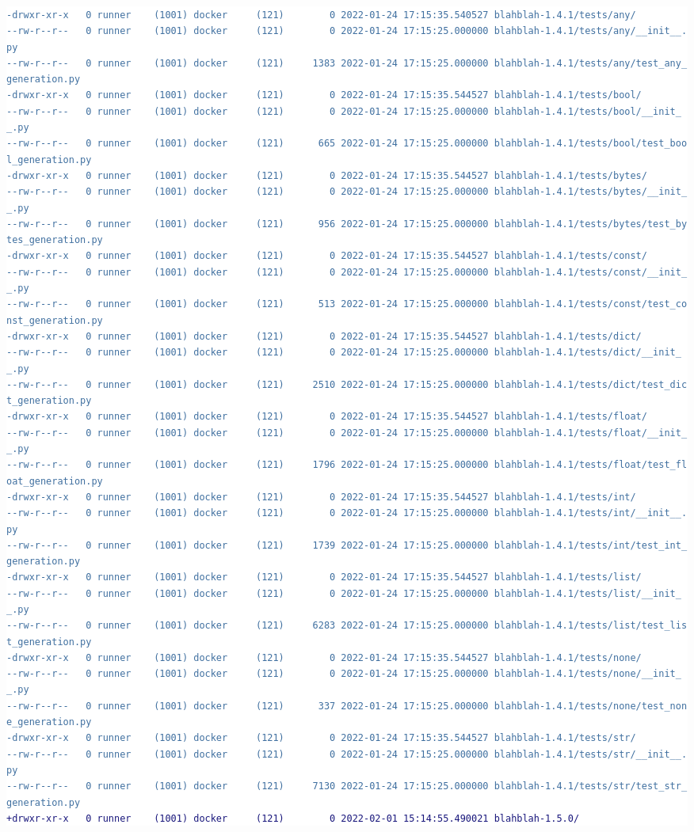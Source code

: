 ```diff
-drwxr-xr-x   0 runner    (1001) docker     (121)        0 2022-01-24 17:15:35.540527 blahblah-1.4.1/tests/any/
--rw-r--r--   0 runner    (1001) docker     (121)        0 2022-01-24 17:15:25.000000 blahblah-1.4.1/tests/any/__init__.py
--rw-r--r--   0 runner    (1001) docker     (121)     1383 2022-01-24 17:15:25.000000 blahblah-1.4.1/tests/any/test_any_generation.py
-drwxr-xr-x   0 runner    (1001) docker     (121)        0 2022-01-24 17:15:35.544527 blahblah-1.4.1/tests/bool/
--rw-r--r--   0 runner    (1001) docker     (121)        0 2022-01-24 17:15:25.000000 blahblah-1.4.1/tests/bool/__init__.py
--rw-r--r--   0 runner    (1001) docker     (121)      665 2022-01-24 17:15:25.000000 blahblah-1.4.1/tests/bool/test_bool_generation.py
-drwxr-xr-x   0 runner    (1001) docker     (121)        0 2022-01-24 17:15:35.544527 blahblah-1.4.1/tests/bytes/
--rw-r--r--   0 runner    (1001) docker     (121)        0 2022-01-24 17:15:25.000000 blahblah-1.4.1/tests/bytes/__init__.py
--rw-r--r--   0 runner    (1001) docker     (121)      956 2022-01-24 17:15:25.000000 blahblah-1.4.1/tests/bytes/test_bytes_generation.py
-drwxr-xr-x   0 runner    (1001) docker     (121)        0 2022-01-24 17:15:35.544527 blahblah-1.4.1/tests/const/
--rw-r--r--   0 runner    (1001) docker     (121)        0 2022-01-24 17:15:25.000000 blahblah-1.4.1/tests/const/__init__.py
--rw-r--r--   0 runner    (1001) docker     (121)      513 2022-01-24 17:15:25.000000 blahblah-1.4.1/tests/const/test_const_generation.py
-drwxr-xr-x   0 runner    (1001) docker     (121)        0 2022-01-24 17:15:35.544527 blahblah-1.4.1/tests/dict/
--rw-r--r--   0 runner    (1001) docker     (121)        0 2022-01-24 17:15:25.000000 blahblah-1.4.1/tests/dict/__init__.py
--rw-r--r--   0 runner    (1001) docker     (121)     2510 2022-01-24 17:15:25.000000 blahblah-1.4.1/tests/dict/test_dict_generation.py
-drwxr-xr-x   0 runner    (1001) docker     (121)        0 2022-01-24 17:15:35.544527 blahblah-1.4.1/tests/float/
--rw-r--r--   0 runner    (1001) docker     (121)        0 2022-01-24 17:15:25.000000 blahblah-1.4.1/tests/float/__init__.py
--rw-r--r--   0 runner    (1001) docker     (121)     1796 2022-01-24 17:15:25.000000 blahblah-1.4.1/tests/float/test_float_generation.py
-drwxr-xr-x   0 runner    (1001) docker     (121)        0 2022-01-24 17:15:35.544527 blahblah-1.4.1/tests/int/
--rw-r--r--   0 runner    (1001) docker     (121)        0 2022-01-24 17:15:25.000000 blahblah-1.4.1/tests/int/__init__.py
--rw-r--r--   0 runner    (1001) docker     (121)     1739 2022-01-24 17:15:25.000000 blahblah-1.4.1/tests/int/test_int_generation.py
-drwxr-xr-x   0 runner    (1001) docker     (121)        0 2022-01-24 17:15:35.544527 blahblah-1.4.1/tests/list/
--rw-r--r--   0 runner    (1001) docker     (121)        0 2022-01-24 17:15:25.000000 blahblah-1.4.1/tests/list/__init__.py
--rw-r--r--   0 runner    (1001) docker     (121)     6283 2022-01-24 17:15:25.000000 blahblah-1.4.1/tests/list/test_list_generation.py
-drwxr-xr-x   0 runner    (1001) docker     (121)        0 2022-01-24 17:15:35.544527 blahblah-1.4.1/tests/none/
--rw-r--r--   0 runner    (1001) docker     (121)        0 2022-01-24 17:15:25.000000 blahblah-1.4.1/tests/none/__init__.py
--rw-r--r--   0 runner    (1001) docker     (121)      337 2022-01-24 17:15:25.000000 blahblah-1.4.1/tests/none/test_none_generation.py
-drwxr-xr-x   0 runner    (1001) docker     (121)        0 2022-01-24 17:15:35.544527 blahblah-1.4.1/tests/str/
--rw-r--r--   0 runner    (1001) docker     (121)        0 2022-01-24 17:15:25.000000 blahblah-1.4.1/tests/str/__init__.py
--rw-r--r--   0 runner    (1001) docker     (121)     7130 2022-01-24 17:15:25.000000 blahblah-1.4.1/tests/str/test_str_generation.py
+drwxr-xr-x   0 runner    (1001) docker     (121)        0 2022-02-01 15:14:55.490021 blahblah-1.5.0/
```